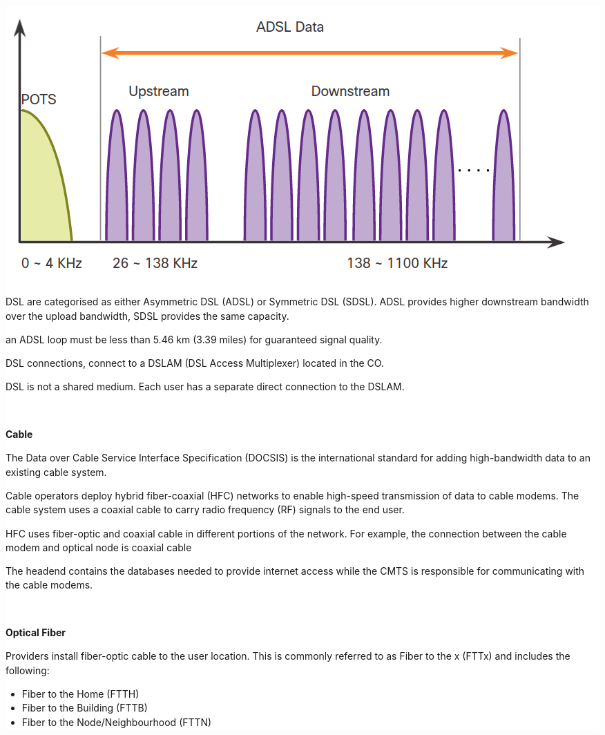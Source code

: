 ![ADSL Data](/assets/images/posts/adsl_data.png)

DSL are categorised as either  Asymmetric DSL (ADSL) or Symmetric DSL (SDSL). ADSL provides higher downstream bandwidth over the upload bandwidth, SDSL provides the same capacity.

an ADSL loop must be less than 5.46 km (3.39 miles) for guaranteed signal quality.

DSL connections, connect to a DSLAM (DSL Access Multiplexer) located in the CO.

DSL is not a  shared medium. Each user has a separate direct connection to the DSLAM.

<br>

**Cable**

The Data over Cable Service Interface Specification (DOCSIS) is the  international standard for adding high-bandwidth data to an existing  cable system.

Cable operators deploy hybrid fiber-coaxial (HFC)  networks to enable high-speed transmission of data to cable modems. The  cable system uses a coaxial cable to carry radio frequency (RF) signals  to the end user.

HFC uses fiber-optic and coaxial cable in  different portions of the network. For example, the connection between  the cable modem and optical node is coaxial cable

The headend contains the databases needed to provide internet access  while the CMTS is responsible for communicating with the cable modems.

<br>

**Optical Fiber**

Providers install fiber-optic cable to the user location. This is  commonly referred to as Fiber to the x (FTTx) and includes the  following:

* Fiber to the Home (FTTH)
* Fiber to the Building (FTTB)
* Fiber to the Node/Neighbourhood (FTTN)
